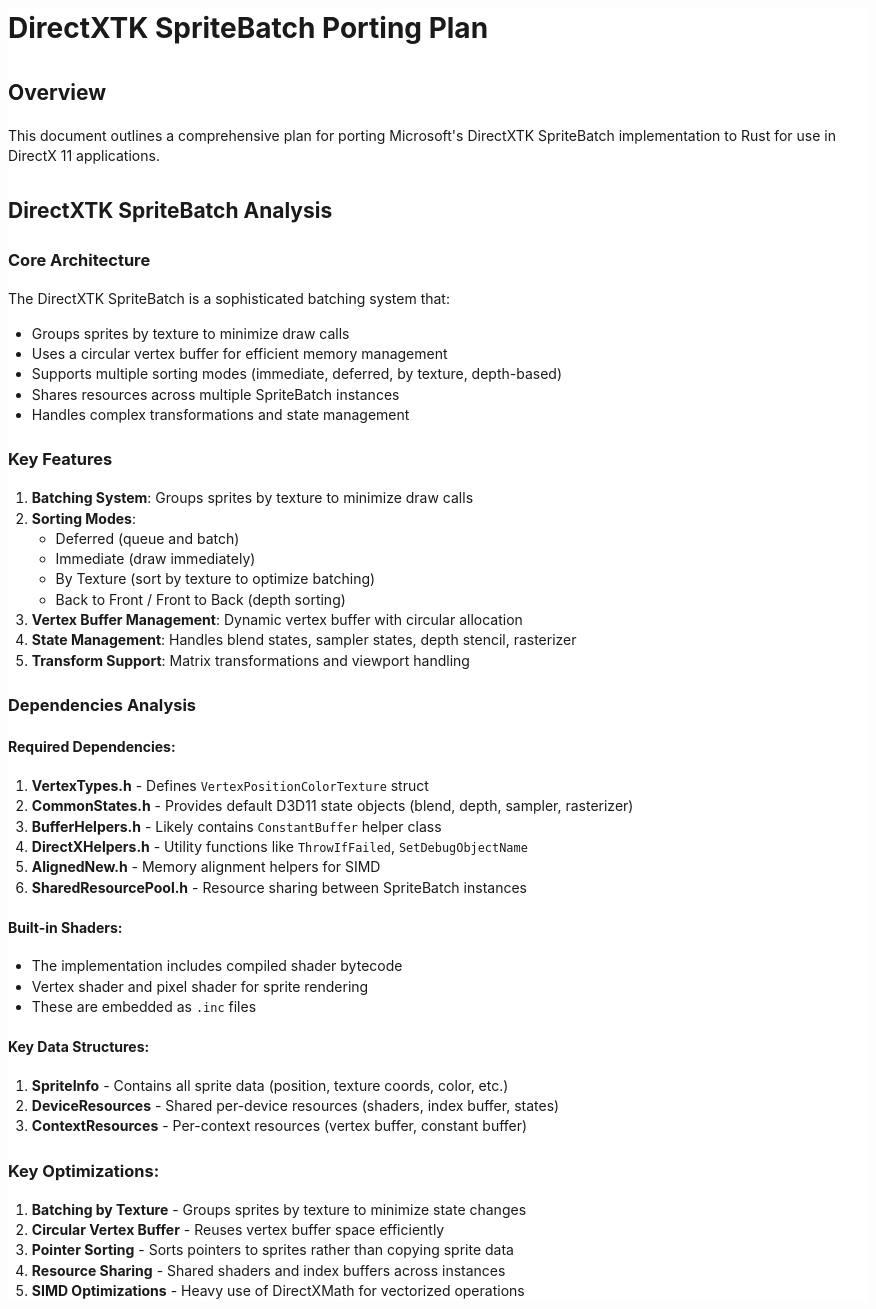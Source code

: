 # DirectXTK SpriteBatch Porting Plan

## Overview
This document outlines a comprehensive plan for porting Microsoft's DirectXTK SpriteBatch implementation to Rust for use in DirectX 11 applications.

## DirectXTK SpriteBatch Analysis

### Core Architecture
The DirectXTK SpriteBatch is a sophisticated batching system that:
- Groups sprites by texture to minimize draw calls
- Uses a circular vertex buffer for efficient memory management
- Supports multiple sorting modes (immediate, deferred, by texture, depth-based)
- Shares resources across multiple SpriteBatch instances
- Handles complex transformations and state management

### Key Features
1. **Batching System**: Groups sprites by texture to minimize draw calls
2. **Sorting Modes**: 
   - Deferred (queue and batch)
   - Immediate (draw immediately)
   - By Texture (sort by texture to optimize batching)
   - Back to Front / Front to Back (depth sorting)
3. **Vertex Buffer Management**: Dynamic vertex buffer with circular allocation
4. **State Management**: Handles blend states, sampler states, depth stencil, rasterizer
5. **Transform Support**: Matrix transformations and viewport handling

### Dependencies Analysis

#### Required Dependencies:
1. **VertexTypes.h** - Defines `VertexPositionColorTexture` struct
2. **CommonStates.h** - Provides default D3D11 state objects (blend, depth, sampler, rasterizer)
3. **BufferHelpers.h** - Likely contains `ConstantBuffer` helper class
4. **DirectXHelpers.h** - Utility functions like `ThrowIfFailed`, `SetDebugObjectName`
5. **AlignedNew.h** - Memory alignment helpers for SIMD
6. **SharedResourcePool.h** - Resource sharing between SpriteBatch instances

#### Built-in Shaders:
- The implementation includes compiled shader bytecode
- Vertex shader and pixel shader for sprite rendering
- These are embedded as `.inc` files

#### Key Data Structures:
1. **SpriteInfo** - Contains all sprite data (position, texture coords, color, etc.)
2. **DeviceResources** - Shared per-device resources (shaders, index buffer, states)
3. **ContextResources** - Per-context resources (vertex buffer, constant buffer)

### Key Optimizations:
1. **Batching by Texture** - Groups sprites by texture to minimize state changes
2. **Circular Vertex Buffer** - Reuses vertex buffer space efficiently
3. **Pointer Sorting** - Sorts pointers to sprites rather than copying sprite data
4. **Resource Sharing** - Shared shaders and index buffers across instances
5. **SIMD Optimizations** - Heavy use of DirectXMath for vectorized operations
